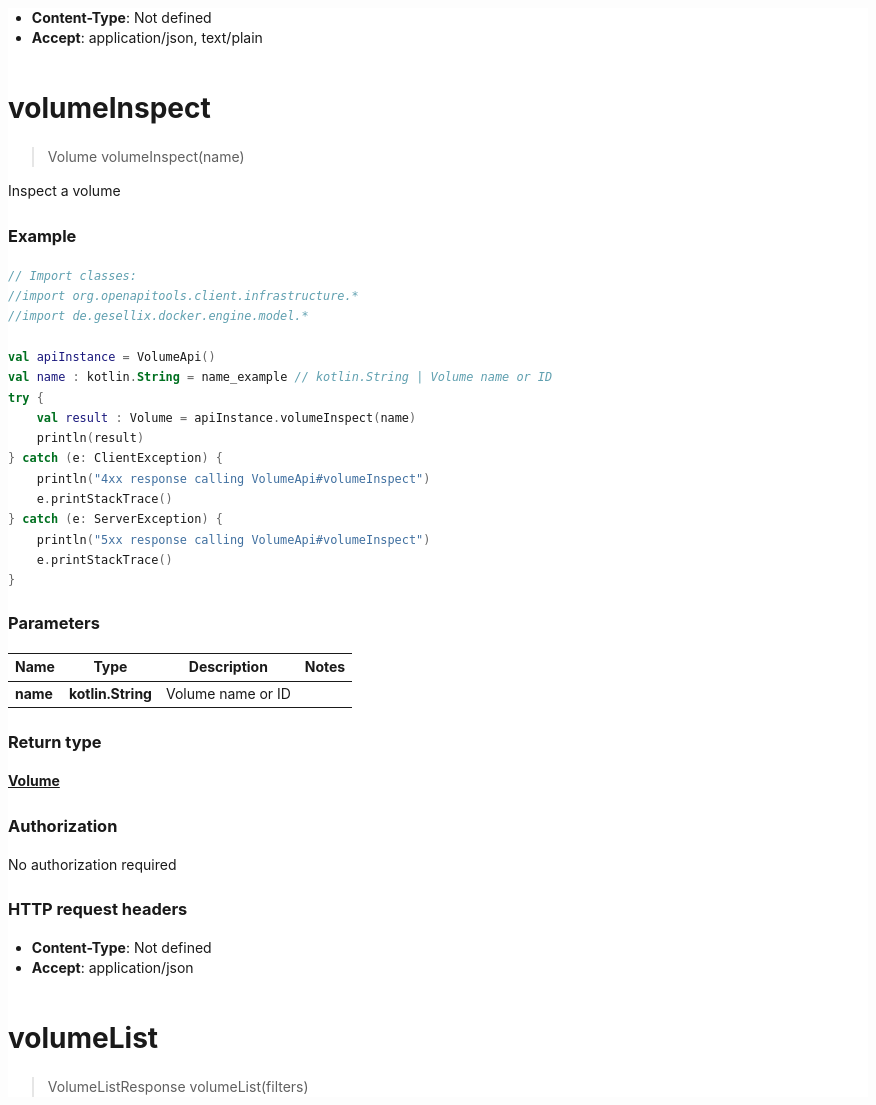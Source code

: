  - **Content-Type**: Not defined
 - **Accept**: application/json, text/plain

<a name="volumeInspect"></a>
# **volumeInspect**
> Volume volumeInspect(name)

Inspect a volume

### Example
```kotlin
// Import classes:
//import org.openapitools.client.infrastructure.*
//import de.gesellix.docker.engine.model.*

val apiInstance = VolumeApi()
val name : kotlin.String = name_example // kotlin.String | Volume name or ID
try {
    val result : Volume = apiInstance.volumeInspect(name)
    println(result)
} catch (e: ClientException) {
    println("4xx response calling VolumeApi#volumeInspect")
    e.printStackTrace()
} catch (e: ServerException) {
    println("5xx response calling VolumeApi#volumeInspect")
    e.printStackTrace()
}
```

### Parameters

Name | Type | Description  | Notes
------------- | ------------- | ------------- | -------------
 **name** | **kotlin.String**| Volume name or ID |

### Return type

[**Volume**](Volume.md)

### Authorization

No authorization required

### HTTP request headers

 - **Content-Type**: Not defined
 - **Accept**: application/json

<a name="volumeList"></a>
# **volumeList**
> VolumeListResponse volumeList(filters)
